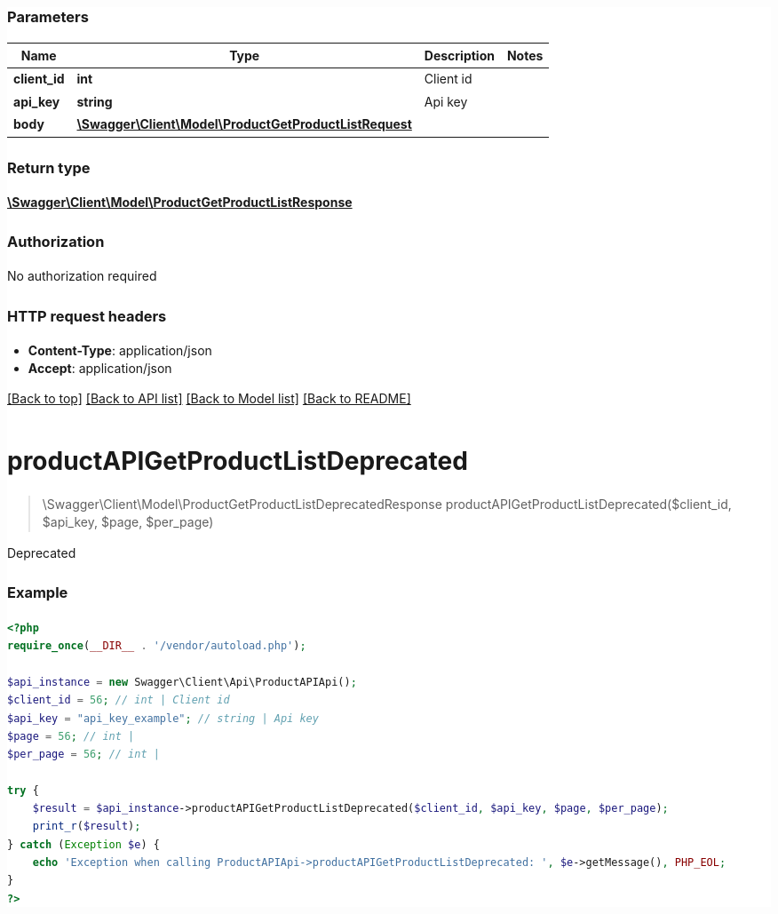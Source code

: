 ### Parameters

Name | Type | Description  | Notes
------------- | ------------- | ------------- | -------------
 **client_id** | **int**| Client id |
 **api_key** | **string**| Api key |
 **body** | [**\Swagger\Client\Model\ProductGetProductListRequest**](../Model/\Swagger\Client\Model\ProductGetProductListRequest.md)|  |

### Return type

[**\Swagger\Client\Model\ProductGetProductListResponse**](../Model/ProductGetProductListResponse.md)

### Authorization

No authorization required

### HTTP request headers

 - **Content-Type**: application/json
 - **Accept**: application/json

[[Back to top]](#) [[Back to API list]](../../README.md#documentation-for-api-endpoints) [[Back to Model list]](../../README.md#documentation-for-models) [[Back to README]](../../README.md)

# **productAPIGetProductListDeprecated**
> \Swagger\Client\Model\ProductGetProductListDeprecatedResponse productAPIGetProductListDeprecated($client_id, $api_key, $page, $per_page)

Deprecated

### Example
```php
<?php
require_once(__DIR__ . '/vendor/autoload.php');

$api_instance = new Swagger\Client\Api\ProductAPIApi();
$client_id = 56; // int | Client id
$api_key = "api_key_example"; // string | Api key
$page = 56; // int | 
$per_page = 56; // int | 

try {
    $result = $api_instance->productAPIGetProductListDeprecated($client_id, $api_key, $page, $per_page);
    print_r($result);
} catch (Exception $e) {
    echo 'Exception when calling ProductAPIApi->productAPIGetProductListDeprecated: ', $e->getMessage(), PHP_EOL;
}
?>
```
